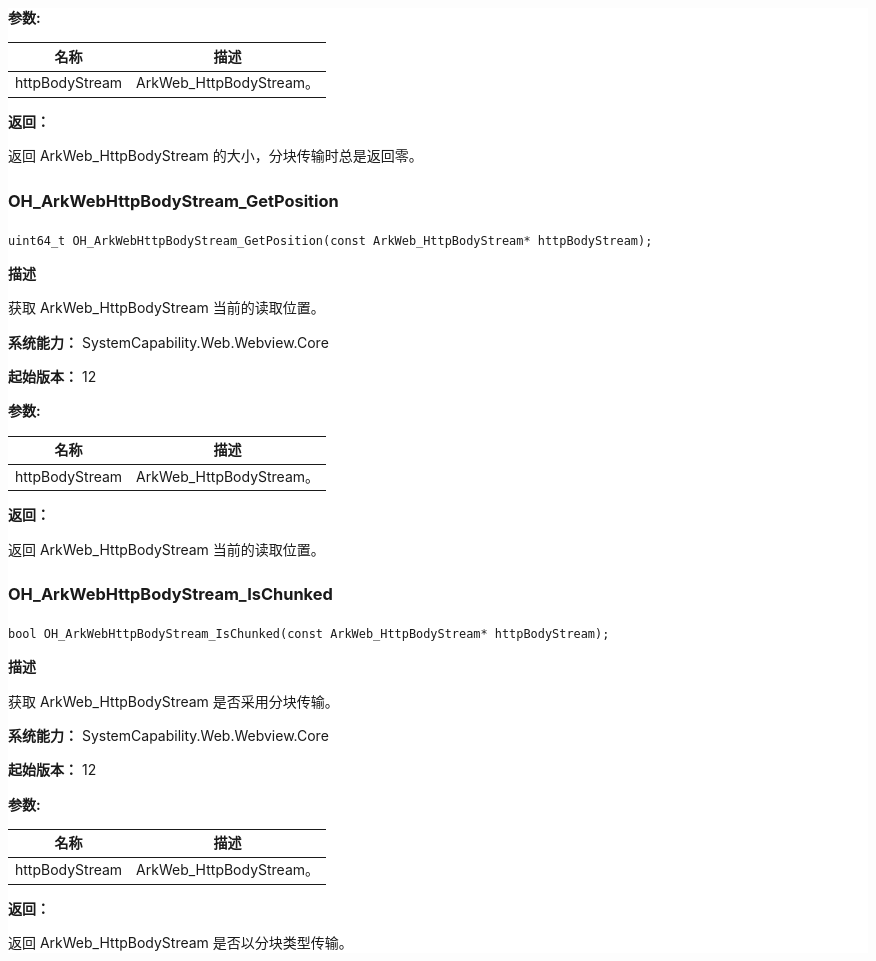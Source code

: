 **参数:**

| 名称 | 描述 |
| -------- | -------- |
| httpBodyStream | ArkWeb_HttpBodyStream。 |

**返回：**

返回 ArkWeb_HttpBodyStream 的大小，分块传输时总是返回零。


### OH_ArkWebHttpBodyStream_GetPosition

```
uint64_t OH_ArkWebHttpBodyStream_GetPosition(const ArkWeb_HttpBodyStream* httpBodyStream);
```

**描述**

获取 ArkWeb_HttpBodyStream 当前的读取位置。

**系统能力：** SystemCapability.Web.Webview.Core

**起始版本：** 12

**参数:**

| 名称 | 描述 |
| -------- | -------- |
| httpBodyStream | ArkWeb_HttpBodyStream。 |

**返回：**

返回 ArkWeb_HttpBodyStream 当前的读取位置。


### OH_ArkWebHttpBodyStream_IsChunked

```
bool OH_ArkWebHttpBodyStream_IsChunked(const ArkWeb_HttpBodyStream* httpBodyStream);
```

**描述**

获取 ArkWeb_HttpBodyStream 是否采用分块传输。

**系统能力：** SystemCapability.Web.Webview.Core

**起始版本：** 12

**参数:**

| 名称 | 描述 |
| -------- | -------- |
| httpBodyStream | ArkWeb_HttpBodyStream。 |

**返回：**

返回 ArkWeb_HttpBodyStream 是否以分块类型传输。

